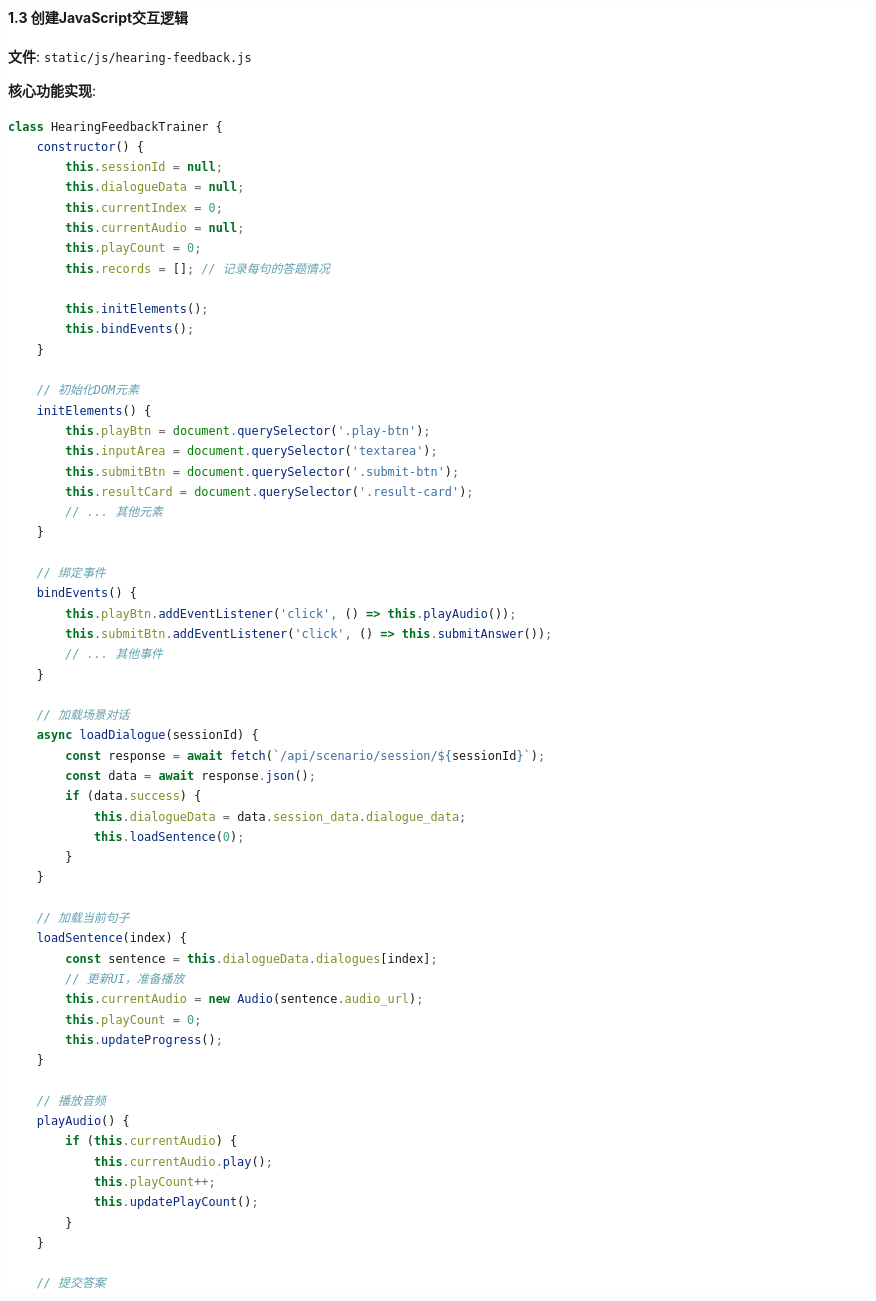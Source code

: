 #### 1.3 创建JavaScript交互逻辑
**文件**: `static/js/hearing-feedback.js`

**核心功能实现**:

```javascript
class HearingFeedbackTrainer {
    constructor() {
        this.sessionId = null;
        this.dialogueData = null;
        this.currentIndex = 0;
        this.currentAudio = null;
        this.playCount = 0;
        this.records = []; // 记录每句的答题情况
        
        this.initElements();
        this.bindEvents();
    }
    
    // 初始化DOM元素
    initElements() {
        this.playBtn = document.querySelector('.play-btn');
        this.inputArea = document.querySelector('textarea');
        this.submitBtn = document.querySelector('.submit-btn');
        this.resultCard = document.querySelector('.result-card');
        // ... 其他元素
    }
    
    // 绑定事件
    bindEvents() {
        this.playBtn.addEventListener('click', () => this.playAudio());
        this.submitBtn.addEventListener('click', () => this.submitAnswer());
        // ... 其他事件
    }
    
    // 加载场景对话
    async loadDialogue(sessionId) {
        const response = await fetch(`/api/scenario/session/${sessionId}`);
        const data = await response.json();
        if (data.success) {
            this.dialogueData = data.session_data.dialogue_data;
            this.loadSentence(0);
        }
    }
    
    // 加载当前句子
    loadSentence(index) {
        const sentence = this.dialogueData.dialogues[index];
        // 更新UI，准备播放
        this.currentAudio = new Audio(sentence.audio_url);
        this.playCount = 0;
        this.updateProgress();
    }
    
    // 播放音频
    playAudio() {
        if (this.currentAudio) {
            this.currentAudio.play();
            this.playCount++;
            this.updatePlayCount();
        }
    }
    
    // 提交答案
```